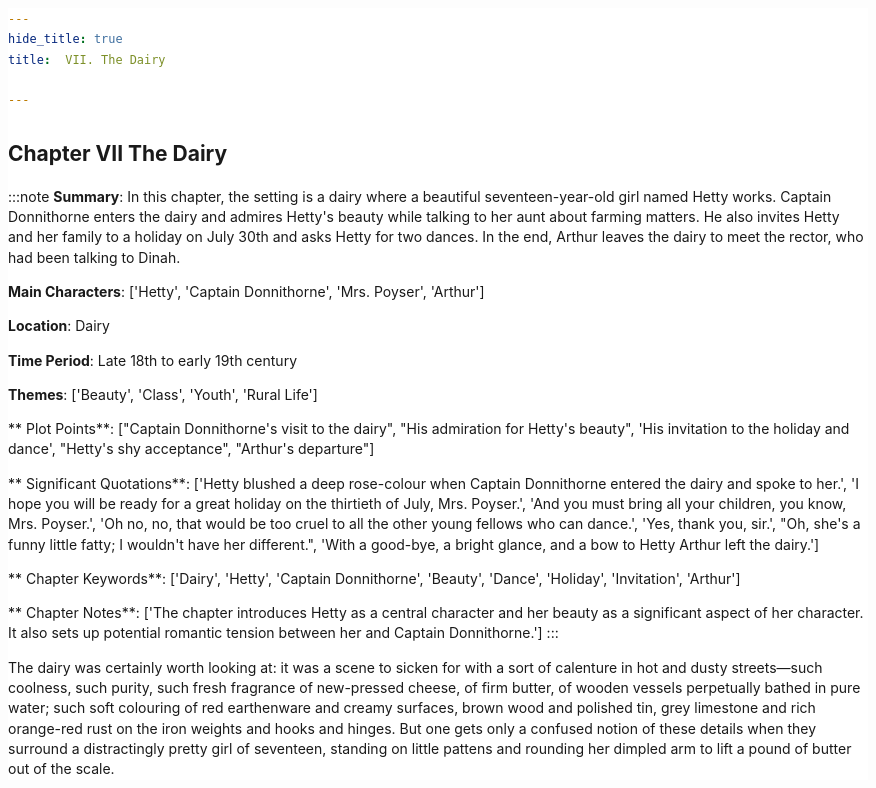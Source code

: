 ```yaml
---
hide_title: true
title:  VII. The Dairy 

---
```

## Chapter VII The Dairy 

:::note
**Summary**:
In this chapter, the setting is a dairy where a beautiful seventeen-year-old girl named Hetty works. Captain Donnithorne enters the dairy and admires Hetty's beauty while talking to her aunt about farming matters. He also invites Hetty and her family to a holiday on July 30th and asks Hetty for two dances. In the end, Arthur leaves the dairy to meet the rector, who had been talking to Dinah.

**Main Characters**:
['Hetty', 'Captain Donnithorne', 'Mrs. Poyser', 'Arthur']

**Location**:
Dairy

**Time Period**:
Late 18th to early 19th century

**Themes**:
['Beauty', 'Class', 'Youth', 'Rural Life']

** Plot Points**:
["Captain Donnithorne's visit to the dairy", "His admiration for Hetty's beauty", 'His invitation to the holiday and dance', "Hetty's shy acceptance", "Arthur's departure"]

** Significant Quotations**:
['Hetty blushed a deep rose-colour when Captain Donnithorne entered the dairy and spoke to her.', 'I hope you will be ready for a great holiday on the thirtieth of July, Mrs. Poyser.', 'And you must bring all your children, you know, Mrs. Poyser.', 'Oh no, no, that would be too cruel to all the other young fellows who can dance.', 'Yes, thank you, sir.', "Oh, she's a funny little fatty; I wouldn't have her different.", 'With a good-bye, a bright glance, and a bow to Hetty Arthur left the dairy.']

** Chapter Keywords**:
['Dairy', 'Hetty', 'Captain Donnithorne', 'Beauty', 'Dance', 'Holiday', 'Invitation', 'Arthur']

** Chapter Notes**:
['The chapter introduces Hetty as a central character and her beauty as a significant aspect of her character. It also sets up potential romantic tension between her and Captain Donnithorne.']
:::


  The dairy was certainly worth looking at: it was a scene to sicken for with a sort of calenture in hot and dusty streets—such coolness, such purity, such fresh fragrance of new-pressed cheese, of firm butter, of wooden vessels perpetually bathed in pure water; such soft colouring of red earthenware and creamy surfaces, brown wood and polished tin, grey limestone and rich orange-red rust on the iron weights and hooks and hinges. But one gets only a confused notion of these details when they surround a distractingly pretty girl of seventeen, standing on little pattens and rounding her dimpled arm to lift a pound of butter out of the scale. 
